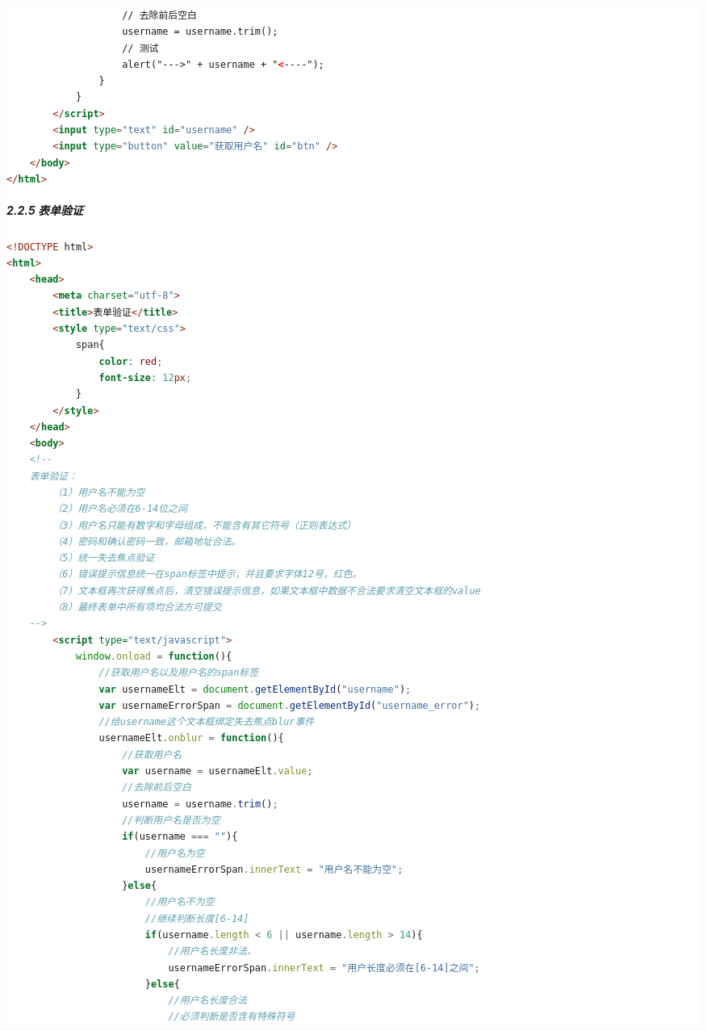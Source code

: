 ```html
					// 去除前后空白
					username = username.trim();
					// 测试
					alert("--->" + username + "<----");
				}
			}
		</script>
		<input type="text" id="username" />
		<input type="button" value="获取用户名" id="btn" />
	</body>
</html>
```

##### 2.2.5 表单验证

```html
<!DOCTYPE html>
<html>
	<head>
		<meta charset="utf-8">
		<title>表单验证</title>
		<style type="text/css">
			span{
				color: red;
				font-size: 12px;
			}
		</style>
	</head>
	<body>
	<!--
	表单验证：
		（1）用户名不能为空
		（2）用户名必须在6-14位之间
		（3）用户名只能有数字和字母组成，不能含有其它符号（正则表达式）
		（4）密码和确认密码一致，邮箱地址合法。
		（5）统一失去焦点验证
		（6）错误提示信息统一在span标签中提示，并且要求字体12号，红色。
		（7）文本框再次获得焦点后，清空错误提示信息，如果文本框中数据不合法要求清空文本框的value
		（8）最终表单中所有项均合法方可提交
	-->
		<script type="text/javascript">
			window.onload = function(){
				//获取用户名以及用户名的span标签
				var usernameElt = document.getElementById("username");
				var usernameErrorSpan = document.getElementById("username_error");
				//给username这个文本框绑定失去焦点blur事件
				usernameElt.onblur = function(){
					//获取用户名
					var username = usernameElt.value;
					//去除前后空白
					username = username.trim();
					//判断用户名是否为空
					if(username === ""){
						//用户名为空
						usernameErrorSpan.innerText = "用户名不能为空";
					}else{
						//用户名不为空
						//继续判断长度[6-14]
						if(username.length < 6 || username.length > 14){
							//用户名长度非法、
							usernameErrorSpan.innerText = "用户长度必须在[6-14]之间";
						}else{
							//用户名长度合法
							//必须判断是否含有特殊符号
```